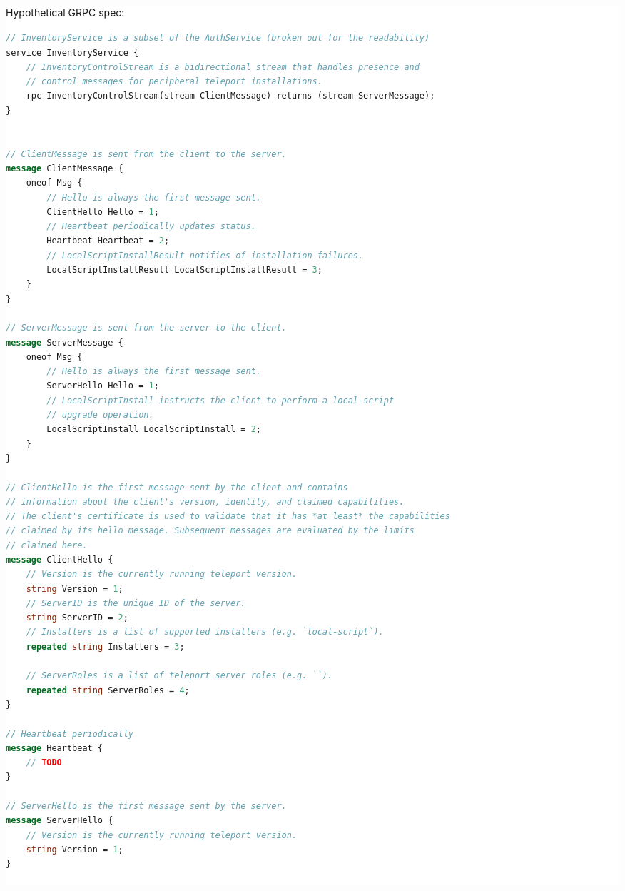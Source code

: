 Hypothetical GRPC spec:

```protobuf
// InventoryService is a subset of the AuthService (broken out for the readability)
service InventoryService {
    // InventoryControlStream is a bidirectional stream that handles presence and
    // control messages for peripheral teleport installations.
    rpc InventoryControlStream(stream ClientMessage) returns (stream ServerMessage);
}


// ClientMessage is sent from the client to the server.
message ClientMessage {
    oneof Msg {
        // Hello is always the first message sent.
        ClientHello Hello = 1;
        // Heartbeat periodically updates status.
        Heartbeat Heartbeat = 2;
        // LocalScriptInstallResult notifies of installation failures.
        LocalScriptInstallResult LocalScriptInstallResult = 3;
    }
}

// ServerMessage is sent from the server to the client.
message ServerMessage {
    oneof Msg {
        // Hello is always the first message sent.
        ServerHello Hello = 1;
        // LocalScriptInstall instructs the client to perform a local-script
        // upgrade operation.
        LocalScriptInstall LocalScriptInstall = 2;
    }
}

// ClientHello is the first message sent by the client and contains
// information about the client's version, identity, and claimed capabilities.
// The client's certificate is used to validate that it has *at least* the capabilities
// claimed by its hello message. Subsequent messages are evaluated by the limits
// claimed here.
message ClientHello {
    // Version is the currently running teleport version.
    string Version = 1;
    // ServerID is the unique ID of the server.
    string ServerID = 2;
    // Installers is a list of supported installers (e.g. `local-script`).
    repeated string Installers = 3;

    // ServerRoles is a list of teleport server roles (e.g. ``).
    repeated string ServerRoles = 4; 
}

// Heartbeat periodically 
message Heartbeat {
    // TODO
}

// ServerHello is the first message sent by the server. 
message ServerHello {
    // Version is the currently running teleport version.
    string Version = 1;
}



```